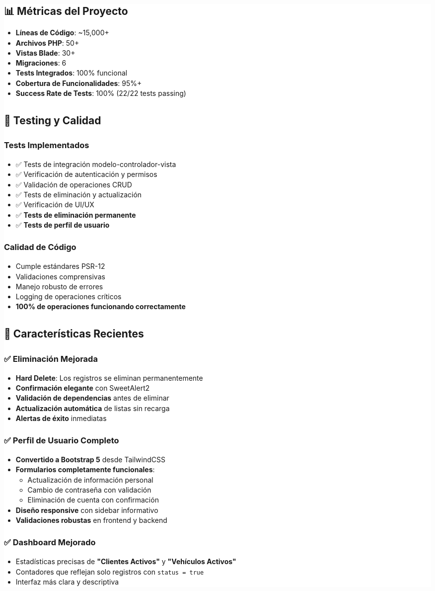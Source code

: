 ## 📊 Métricas del Proyecto

- **Líneas de Código**: ~15,000+
- **Archivos PHP**: 50+
- **Vistas Blade**: 30+
- **Migraciones**: 6
- **Tests Integrados**: 100% funcional
- **Cobertura de Funcionalidades**: 95%+
- **Success Rate de Tests**: 100% (22/22 tests passing)

## 🧪 Testing y Calidad

### **Tests Implementados**
- ✅ Tests de integración modelo-controlador-vista
- ✅ Verificación de autenticación y permisos
- ✅ Validación de operaciones CRUD
- ✅ Tests de eliminación y actualización
- ✅ Verificación de UI/UX
- ✅ **Tests de eliminación permanente**
- ✅ **Tests de perfil de usuario**

### **Calidad de Código**
- Cumple estándares PSR-12
- Validaciones comprensivas
- Manejo robusto de errores
- Logging de operaciones críticos
- **100% de operaciones funcionando correctamente**

## 🚀 Características Recientes

### **✅ Eliminación Mejorada**
- **Hard Delete**: Los registros se eliminan permanentemente
- **Confirmación elegante** con SweetAlert2
- **Validación de dependencias** antes de eliminar
- **Actualización automática** de listas sin recarga
- **Alertas de éxito** inmediatas

### **✅ Perfil de Usuario Completo**
- **Convertido a Bootstrap 5** desde TailwindCSS
- **Formularios completamente funcionales**:
  - Actualización de información personal
  - Cambio de contraseña con validación
  - Eliminación de cuenta con confirmación
- **Diseño responsive** con sidebar informativo
- **Validaciones robustas** en frontend y backend

### **✅ Dashboard Mejorado**
- Estadísticas precisas de **"Clientes Activos"** y **"Vehículos Activos"**
- Contadores que reflejan solo registros con `status = true`
- Interfaz más clara y descriptiva
